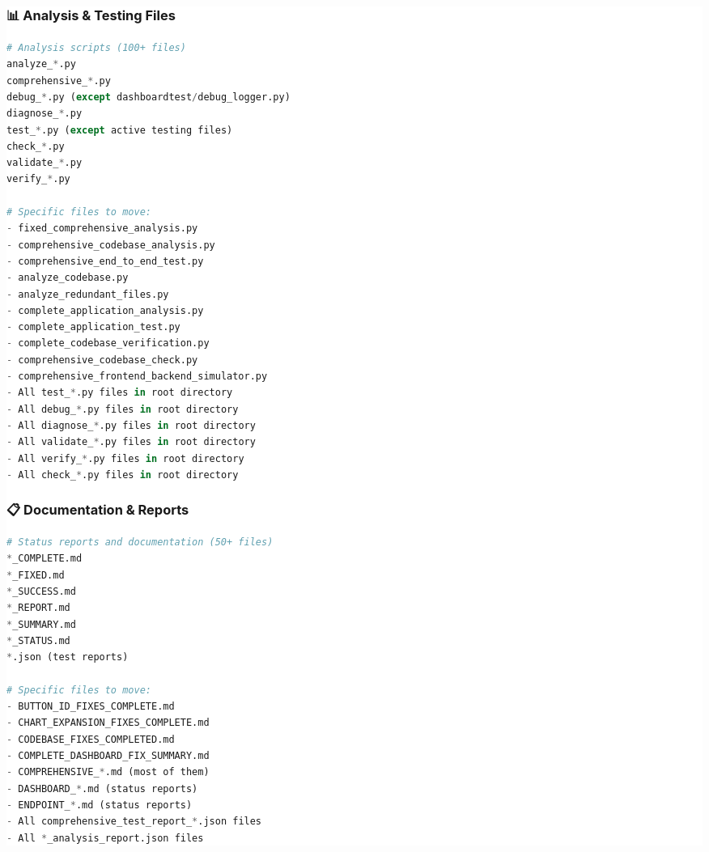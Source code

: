 ### 📊 Analysis & Testing Files

```python
# Analysis scripts (100+ files)
analyze_*.py
comprehensive_*.py
debug_*.py (except dashboardtest/debug_logger.py)
diagnose_*.py
test_*.py (except active testing files)
check_*.py
validate_*.py
verify_*.py

# Specific files to move:
- fixed_comprehensive_analysis.py
- comprehensive_codebase_analysis.py
- comprehensive_end_to_end_test.py
- analyze_codebase.py
- analyze_redundant_files.py
- complete_application_analysis.py
- complete_application_test.py
- complete_codebase_verification.py
- comprehensive_codebase_check.py
- comprehensive_frontend_backend_simulator.py
- All test_*.py files in root directory
- All debug_*.py files in root directory
- All diagnose_*.py files in root directory
- All validate_*.py files in root directory
- All verify_*.py files in root directory
- All check_*.py files in root directory
```

### 📋 Documentation & Reports

```python
# Status reports and documentation (50+ files)
*_COMPLETE.md
*_FIXED.md
*_SUCCESS.md
*_REPORT.md
*_SUMMARY.md
*_STATUS.md
*.json (test reports)

# Specific files to move:
- BUTTON_ID_FIXES_COMPLETE.md
- CHART_EXPANSION_FIXES_COMPLETE.md
- CODEBASE_FIXES_COMPLETED.md
- COMPLETE_DASHBOARD_FIX_SUMMARY.md
- COMPREHENSIVE_*.md (most of them)
- DASHBOARD_*.md (status reports)
- ENDPOINT_*.md (status reports)
- All comprehensive_test_report_*.json files
- All *_analysis_report.json files
```
